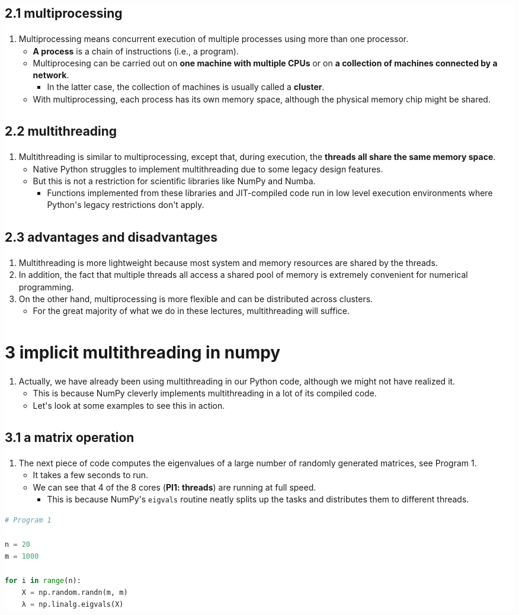 ## 2.1 multiprocessing

1. Multiprocessing means concurrent execution of multiple processes using more than one processor.
   - **A process** is a chain of instructions (i.e., a program).
   - Multiprocesing can be carried out on **one machine with multiple CPUs** or on **a collection of machines connected by a network**.
     - In the latter case, the collection of machines is usually called a **cluster**.
   - With multiprocessing, each process has its own memory space, although the physical memory chip might be shared.
   

## 2.2 multithreading

1. Multithreading is similar to multiprocessing, except that, during execution, the **threads all share the same memory space**.
   - Native Python struggles to implement multithreading due to some legacy design features.
   - But this is not a restriction for scientific libraries like NumPy and Numba.
     - Functions implemented from these libraries and JIT-compiled code run in low level execution environments where Python's legacy restrictions don't apply.

## 2.3 advantages and disadvantages

1. Multithreading is more lightweight because most system and memory resources are shared by the threads.
2. In addition, the fact that multiple threads all access a shared pool of memory is extremely convenient for numerical programming.
3. On the other hand, multiprocessing is more flexible and can be distributed across clusters.
   - For the great majority of what we do in these lectures, multithreading will suffice.


# 3 implicit multithreading in numpy

1. Actually, we have already been using multithreading in our Python code, although we might not have realized it.
   - This is because NumPy cleverly implements multithreading in a lot of its compiled code.
   - Let's look at some examples to see this in action.
   
## 3.1 a matrix operation

1. The next piece of code computes the eigenvalues of a large number of randomly generated matrices, see Program 1.
   - It takes a few seconds to run.
   - We can see that 4 of the 8 cores (**PI1: threads**) are running at full speed.
     - This is because NumPy's `eigvals` routine neatly splits up the tasks and distributes them to different threads.

```python
# Program 1

n = 20
m = 1000

for i in range(n):
    X = np.random.randn(m, m)
    λ = np.linalg.eigvals(X)
```
